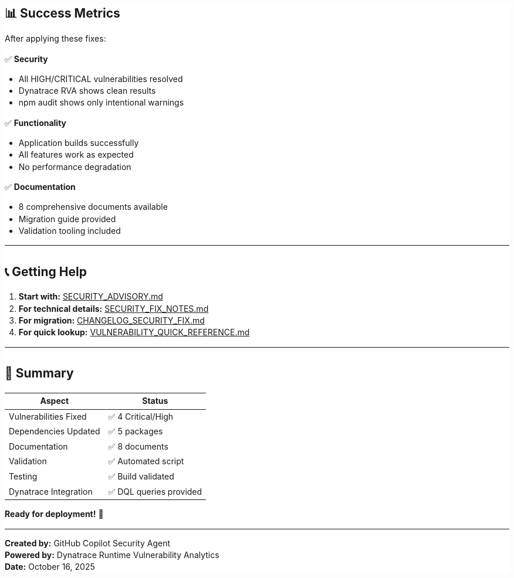 
## 📊 Success Metrics

After applying these fixes:

✅ **Security**
- All HIGH/CRITICAL vulnerabilities resolved
- Dynatrace RVA shows clean results
- npm audit shows only intentional warnings

✅ **Functionality**
- Application builds successfully
- All features work as expected
- No performance degradation

✅ **Documentation**
- 8 comprehensive documents available
- Migration guide provided
- Validation tooling included

---

## 📞 Getting Help

1. **Start with:** [SECURITY_ADVISORY.md](SECURITY_ADVISORY.md)
2. **For technical details:** [SECURITY_FIX_NOTES.md](SECURITY_FIX_NOTES.md)
3. **For migration:** [CHANGELOG_SECURITY_FIX.md](CHANGELOG_SECURITY_FIX.md)
4. **For quick lookup:** [VULNERABILITY_QUICK_REFERENCE.md](VULNERABILITY_QUICK_REFERENCE.md)

---

## 🎯 Summary

| Aspect | Status |
|--------|--------|
| Vulnerabilities Fixed | ✅ 4 Critical/High |
| Dependencies Updated | ✅ 5 packages |
| Documentation | ✅ 8 documents |
| Validation | ✅ Automated script |
| Testing | ✅ Build validated |
| Dynatrace Integration | ✅ DQL queries provided |

**Ready for deployment!** 🚀

---

**Created by:** GitHub Copilot Security Agent  
**Powered by:** Dynatrace Runtime Vulnerability Analytics  
**Date:** October 16, 2025
